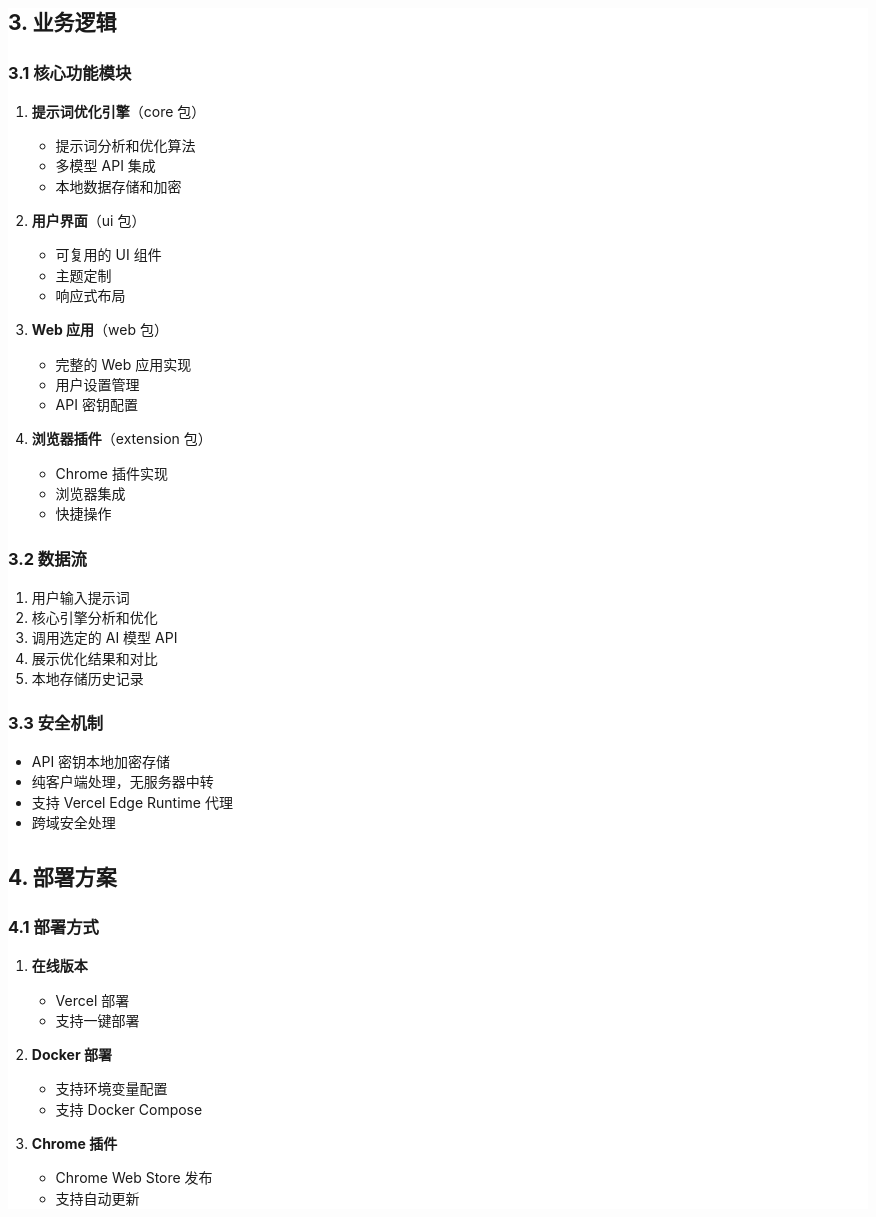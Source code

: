 ## 3. 业务逻辑

### 3.1 核心功能模块

1. **提示词优化引擎**（core 包）
   - 提示词分析和优化算法
   - 多模型 API 集成
   - 本地数据存储和加密

2. **用户界面**（ui 包）
   - 可复用的 UI 组件
   - 主题定制
   - 响应式布局

3. **Web 应用**（web 包）
   - 完整的 Web 应用实现
   - 用户设置管理
   - API 密钥配置

4. **浏览器插件**（extension 包）
   - Chrome 插件实现
   - 浏览器集成
   - 快捷操作

### 3.2 数据流

1. 用户输入提示词
2. 核心引擎分析和优化
3. 调用选定的 AI 模型 API
4. 展示优化结果和对比
5. 本地存储历史记录

### 3.3 安全机制

- API 密钥本地加密存储
- 纯客户端处理，无服务器中转
- 支持 Vercel Edge Runtime 代理
- 跨域安全处理

## 4. 部署方案

### 4.1 部署方式

1. **在线版本**
   - Vercel 部署
   - 支持一键部署

2. **Docker 部署**
   - 支持环境变量配置
   - 支持 Docker Compose

3. **Chrome 插件**
   - Chrome Web Store 发布
   - 支持自动更新
